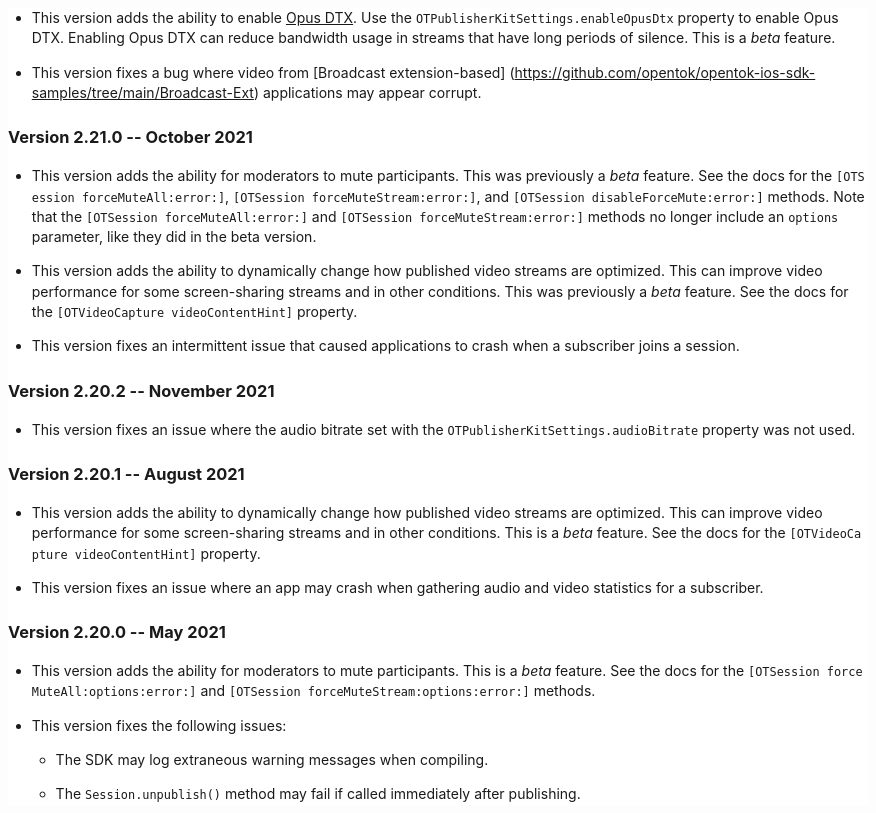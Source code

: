 * This version adds the ability to enable [Opus DTX](https://datatracker.ietf.org/doc/html/rfc7587#section-3.1.3).
  Use the `OTPublisherKitSettings.enableOpusDtx` property to enable Opus DTX. Enabling
  Opus DTX can reduce bandwidth usage in streams that have long periods of silence.
  This is a <i>beta</i> feature.

* This version fixes a bug where video from [Broadcast extension-based]
  (https://github.com/opentok/opentok-ios-sdk-samples/tree/main/Broadcast-Ext) applications may appear corrupt.

### Version 2.21.0 -- October 2021

* This version adds the ability for moderators to mute participants. This was previously a _beta_
  feature. See the docs for the `[OTSession forceMuteAll:error:]`, `[OTSession forceMuteStream:error:]`,
  and `[OTSession disableForceMute:error:]` methods. Note that the `[OTSession forceMuteAll:error:]` and
  `[OTSession forceMuteStream:error:]` methods no longer include an `options` parameter, like they did
  in the beta version.

* This version adds the ability to dynamically change how published video streams are optimized.
  This can improve video performance for some screen-sharing streams and in other conditions.
  This was previously a <i>beta</i> feature.  See the docs for the `[OTVideoCapture videoContentHint]` property.

* This version fixes an intermittent issue that caused applications to crash when a subscriber joins a session.

### Version 2.20.2 -- November 2021

* This version fixes an issue where the audio bitrate set with the `OTPublisherKitSettings.audioBitrate`
  property was not used.

### Version 2.20.1 -- August 2021

* This version adds the ability to dynamically change how published video streams are optimized.
  This can improve video performance for some screen-sharing streams and in other conditions.
  This is a <i>beta</i> feature. See the docs for the `[OTVideoCapture videoContentHint]` property.

* This version fixes an issue where an app may crash when gathering audio and video statistics for a subscriber.

### Version 2.20.0 -- May 2021

* This version adds the ability for moderators to mute participants. This is a <i>beta</i>
  feature. See the docs for the `[OTSession forceMuteAll:options:error:]` and
  `[OTSession forceMuteStream:options:error:]` methods.

* This version fixes the following issues:

  * The SDK may log extraneous warning messages when compiling.

  * The `Session.unpublish()` method may fail if called immediately after publishing.
